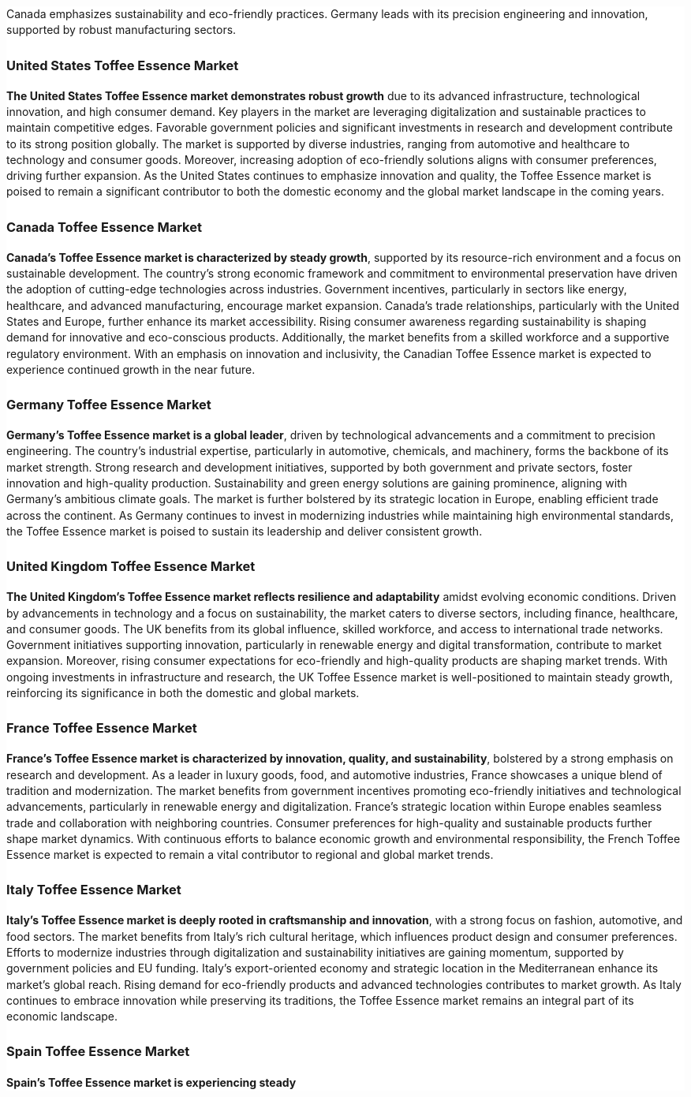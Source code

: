 Canada emphasizes sustainability and eco-friendly practices. Germany leads with its precision engineering and innovation, supported by robust manufacturing sectors.</span></em></p></blockquote><h3><strong>United States Toffee Essence Market</strong></h3><p><strong>The United States Toffee Essence market demonstrates robust growth</strong> due to its advanced infrastructure, technological innovation, and high consumer demand. Key players in the market are leveraging digitalization and sustainable practices to maintain competitive edges. Favorable government policies and significant investments in research and development contribute to its strong position globally. The market is supported by diverse industries, ranging from automotive and healthcare to technology and consumer goods. Moreover, increasing adoption of eco-friendly solutions aligns with consumer preferences, driving further expansion. As the United States continues to emphasize innovation and quality, the Toffee Essence market is poised to remain a significant contributor to both the domestic economy and the global market landscape in the coming years.</p><h3><strong>Canada Toffee Essence Market</strong></h3><p><strong>Canada&rsquo;s Toffee Essence market is characterized by steady growth</strong>, supported by its resource-rich environment and a focus on sustainable development. The country&rsquo;s strong economic framework and commitment to environmental preservation have driven the adoption of cutting-edge technologies across industries. Government incentives, particularly in sectors like energy, healthcare, and advanced manufacturing, encourage market expansion. Canada&rsquo;s trade relationships, particularly with the United States and Europe, further enhance its market accessibility. Rising consumer awareness regarding sustainability is shaping demand for innovative and eco-conscious products. Additionally, the market benefits from a skilled workforce and a supportive regulatory environment. With an emphasis on innovation and inclusivity, the Canadian Toffee Essence market is expected to experience continued growth in the near future.</p><h3><strong>Germany Toffee Essence Market</strong></h3><p><strong>Germany&rsquo;s Toffee Essence market is a global leader</strong>, driven by technological advancements and a commitment to precision engineering. The country&rsquo;s industrial expertise, particularly in automotive, chemicals, and machinery, forms the backbone of its market strength. Strong research and development initiatives, supported by both government and private sectors, foster innovation and high-quality production. Sustainability and green energy solutions are gaining prominence, aligning with Germany&rsquo;s ambitious climate goals. The market is further bolstered by its strategic location in Europe, enabling efficient trade across the continent. As Germany continues to invest in modernizing industries while maintaining high environmental standards, the Toffee Essence market is poised to sustain its leadership and deliver consistent growth.</p><h3><strong>United Kingdom Toffee Essence Market</strong></h3><p><strong>The United Kingdom&rsquo;s Toffee Essence market reflects resilience and adaptability</strong> amidst evolving economic conditions. Driven by advancements in technology and a focus on sustainability, the market caters to diverse sectors, including finance, healthcare, and consumer goods. The UK benefits from its global influence, skilled workforce, and access to international trade networks. Government initiatives supporting innovation, particularly in renewable energy and digital transformation, contribute to market expansion. Moreover, rising consumer expectations for eco-friendly and high-quality products are shaping market trends. With ongoing investments in infrastructure and research, the UK Toffee Essence market is well-positioned to maintain steady growth, reinforcing its significance in both the domestic and global markets.</p><h3><strong>France Toffee Essence Market</strong></h3><p><strong>France&rsquo;s Toffee Essence market is characterized by innovation, quality, and sustainability</strong>, bolstered by a strong emphasis on research and development. As a leader in luxury goods, food, and automotive industries, France showcases a unique blend of tradition and modernization. The market benefits from government incentives promoting eco-friendly initiatives and technological advancements, particularly in renewable energy and digitalization. France&rsquo;s strategic location within Europe enables seamless trade and collaboration with neighboring countries. Consumer preferences for high-quality and sustainable products further shape market dynamics. With continuous efforts to balance economic growth and environmental responsibility, the French Toffee Essence market is expected to remain a vital contributor to regional and global market trends.</p><h3><strong>Italy Toffee Essence Market</strong></h3><p><strong>Italy&rsquo;s Toffee Essence market is deeply rooted in craftsmanship and innovation</strong>, with a strong focus on fashion, automotive, and food sectors. The market benefits from Italy&rsquo;s rich cultural heritage, which influences product design and consumer preferences. Efforts to modernize industries through digitalization and sustainability initiatives are gaining momentum, supported by government policies and EU funding. Italy&rsquo;s export-oriented economy and strategic location in the Mediterranean enhance its market&rsquo;s global reach. Rising demand for eco-friendly products and advanced technologies contributes to market growth. As Italy continues to embrace innovation while preserving its traditions, the Toffee Essence market remains an integral part of its economic landscape.</p><h3><strong>Spain Toffee Essence Market</strong></h3><p><strong>Spain&rsquo;s Toffee Essence market is experiencing steady